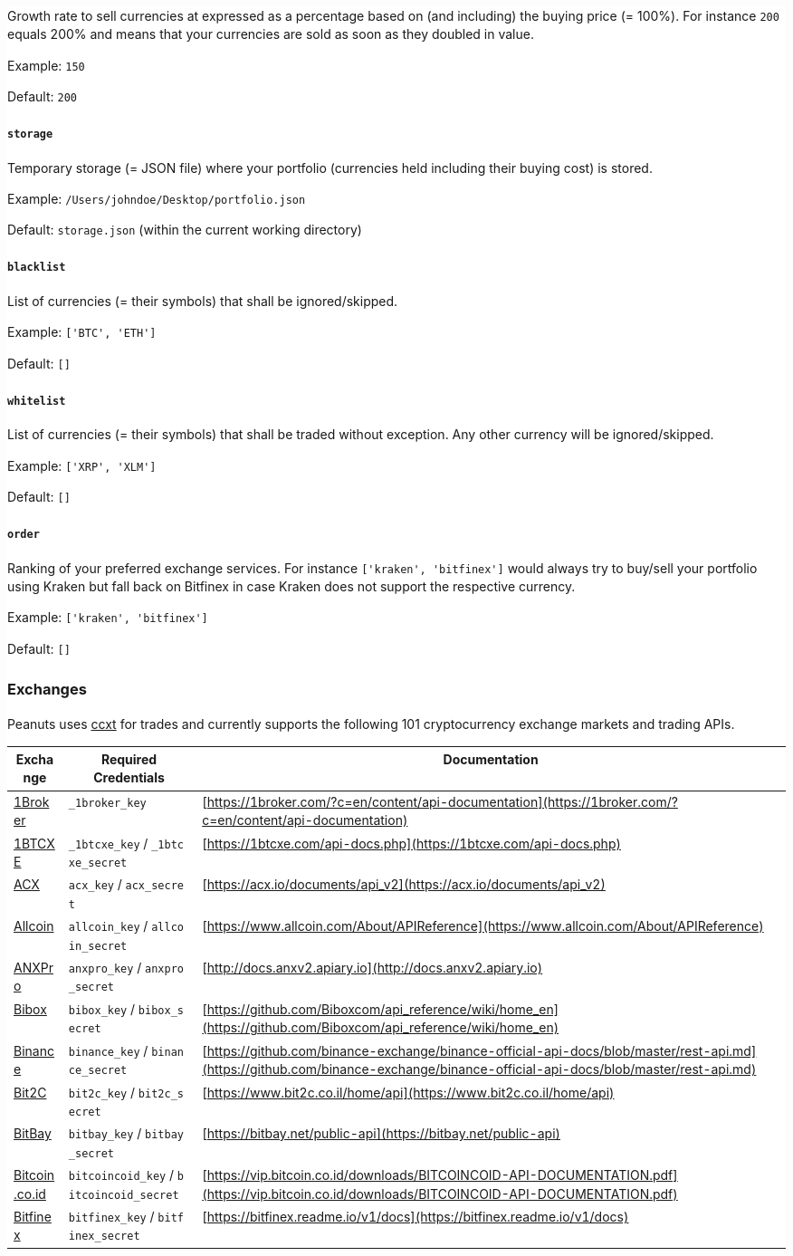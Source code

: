 Growth rate to sell currencies at expressed as a percentage based on (and including) the buying price (= 100%). For instance `200` equals 200% and means that your currencies are sold as soon as they doubled in value.

Example: `150`

Default: `200`

#### `storage`

Temporary storage (= JSON file) where your portfolio (currencies held including their buying cost) is stored.

Example: `/Users/johndoe/Desktop/portfolio.json`

Default: `storage.json` (within the current working directory)

#### `blacklist`

List of currencies (= their symbols) that shall be ignored/skipped.

Example: `['BTC', 'ETH']`

Default: `[]`

#### `whitelist`

List of currencies (= their symbols) that shall be traded without exception. Any other currency will be ignored/skipped.

Example: `['XRP', 'XLM']`

Default: `[]`

#### `order`

Ranking of your preferred exchange services. For instance `['kraken', 'bitfinex']` would always try to buy/sell your portfolio using Kraken but fall back on Bitfinex in case Kraken does not support the respective currency.

Example: `['kraken', 'bitfinex']`

Default: `[]`

### Exchanges

Peanuts uses [ccxt](https://github.com/ccxt/ccxt) for trades and currently supports the following 101 cryptocurrency exchange markets and trading APIs.

| Exchange                                                  | Required Credentials                                       | Documentation                                                                                                                                                                  |
| --------------------------------------------------------- | ---------------------------------------------------------- | ------------------------------------------------------------------------------------------------------------------------------------------------------------------------------ |
| [1Broker](https://1broker.com)                            | `_1broker_key`                                             | [https://1broker.com/?c=en/content/api-documentation](https://1broker.com/?c=en/content/api-documentation)                                                                     |
| [1BTCXE](https://1btcxe.com)                              | `_1btcxe_key` / `_1btcxe_secret`                           | [https://1btcxe.com/api-docs.php](https://1btcxe.com/api-docs.php)                                                                                                             |
| [ACX](https://acx.io)                                     | `acx_key` / `acx_secret`                                   | [https://acx.io/documents/api_v2](https://acx.io/documents/api_v2)                                                                                                             |
| [Allcoin](https://www.allcoin.com)                        | `allcoin_key` / `allcoin_secret`                           | [https://www.allcoin.com/About/APIReference](https://www.allcoin.com/About/APIReference)                                                                                       |
| [ANXPro](https://anxpro.com)                              | `anxpro_key` / `anxpro_secret`                             | [http://docs.anxv2.apiary.io](http://docs.anxv2.apiary.io)                                                                                                                     |
| [Bibox](https://www.bibox.com)                            | `bibox_key` / `bibox_secret`                               | [https://github.com/Biboxcom/api_reference/wiki/home_en](https://github.com/Biboxcom/api_reference/wiki/home_en)                                                               |
| [Binance](https://www.binance.com/?ref=18976212)          | `binance_key` / `binance_secret`                           | [https://github.com/binance-exchange/binance-official-api-docs/blob/master/rest-api.md](https://github.com/binance-exchange/binance-official-api-docs/blob/master/rest-api.md) |
| [Bit2C](https://www.bit2c.co.il)                          | `bit2c_key` / `bit2c_secret`                               | [https://www.bit2c.co.il/home/api](https://www.bit2c.co.il/home/api)                                                                                                           |
| [BitBay](https://bitbay.net)                              | `bitbay_key` / `bitbay_secret`                             | [https://bitbay.net/public-api](https://bitbay.net/public-api)                                                                                                                 |
| [Bitcoin.co.id](https://www.bitcoin.co.id)                | `bitcoincoid_key` / `bitcoincoid_secret`                   | [https://vip.bitcoin.co.id/downloads/BITCOINCOID-API-DOCUMENTATION.pdf](https://vip.bitcoin.co.id/downloads/BITCOINCOID-API-DOCUMENTATION.pdf)                                 |
| [Bitfinex](https://www.bitfinex.com)                      | `bitfinex_key` / `bitfinex_secret`                         | [https://bitfinex.readme.io/v1/docs](https://bitfinex.readme.io/v1/docs)                                                                                                       |